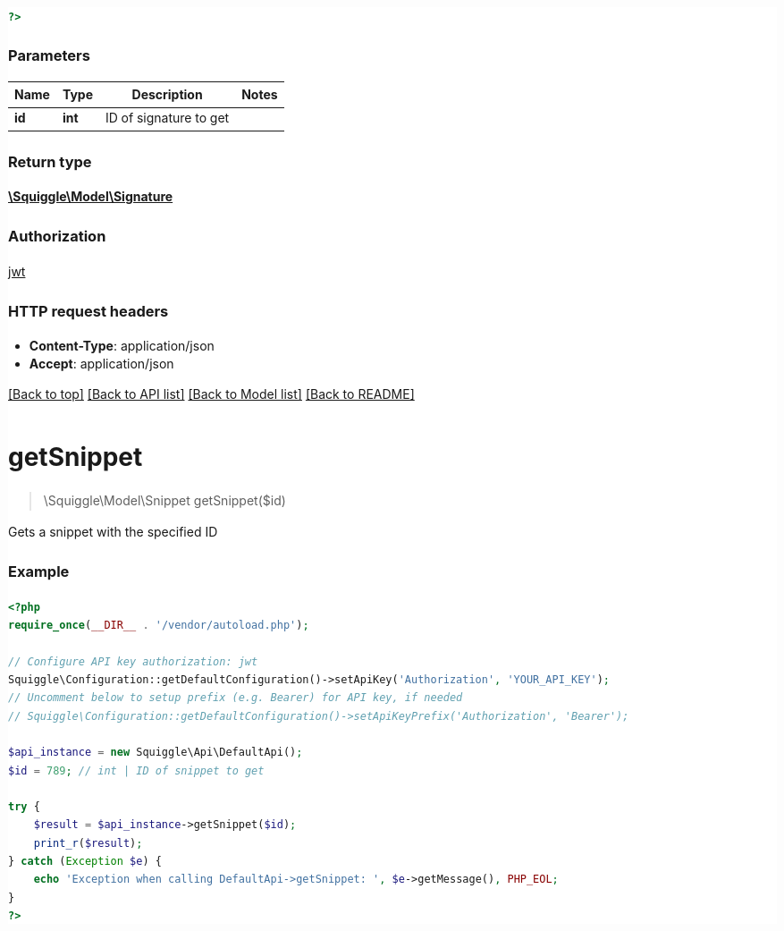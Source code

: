 ```php
?>
```

### Parameters

Name | Type | Description  | Notes
------------- | ------------- | ------------- | -------------
 **id** | **int**| ID of signature to get |

### Return type

[**\Squiggle\Model\Signature**](../Model/Signature.md)

### Authorization

[jwt](../../README.md#jwt)

### HTTP request headers

 - **Content-Type**: application/json
 - **Accept**: application/json

[[Back to top]](#) [[Back to API list]](../../README.md#documentation-for-api-endpoints) [[Back to Model list]](../../README.md#documentation-for-models) [[Back to README]](../../README.md)

# **getSnippet**
> \Squiggle\Model\Snippet getSnippet($id)



Gets a snippet with the specified ID

### Example
```php
<?php
require_once(__DIR__ . '/vendor/autoload.php');

// Configure API key authorization: jwt
Squiggle\Configuration::getDefaultConfiguration()->setApiKey('Authorization', 'YOUR_API_KEY');
// Uncomment below to setup prefix (e.g. Bearer) for API key, if needed
// Squiggle\Configuration::getDefaultConfiguration()->setApiKeyPrefix('Authorization', 'Bearer');

$api_instance = new Squiggle\Api\DefaultApi();
$id = 789; // int | ID of snippet to get

try {
    $result = $api_instance->getSnippet($id);
    print_r($result);
} catch (Exception $e) {
    echo 'Exception when calling DefaultApi->getSnippet: ', $e->getMessage(), PHP_EOL;
}
?>
```
